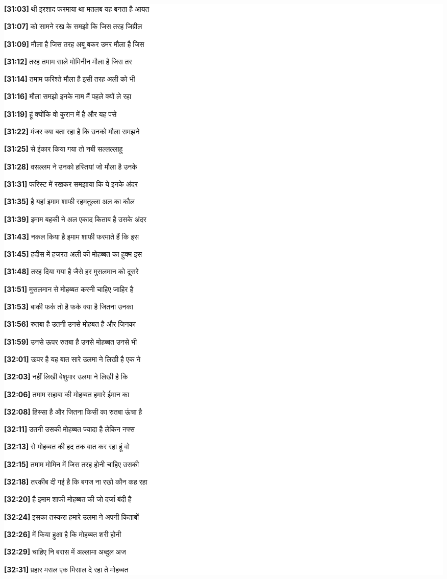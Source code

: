 **[31:03]** थी इरशाद फरमाया था मतलब यह बनता है आयत

**[31:07]** को सामने रख के समझो कि जिस तरह जिब्रील

**[31:09]** मौला है जिस तरह अबू बकर उमर मौला है जिस

**[31:12]** तरह तमाम साले मोमिनीन मौला है जिस तर

**[31:14]** तमाम फरिश्ते मौला है इसी तरह अली को भी

**[31:16]** मौला समझो इनके नाम मैं पहले क्यों ले रहा

**[31:19]** हूं क्योंकि वो कुरान में है और यह पसे

**[31:22]** मंजर क्या बता रहा है कि उनको मौला समझने

**[31:25]** से इंकार किया गया तो नबी सल्लल्लाहु

**[31:28]** वसल्लम ने उनको हस्तियां जो मौला है उनके

**[31:31]** फरिस्ट में रखकर समझाया कि ये इनके अंदर

**[31:35]** है यहां इमाम शाफी रहमतुल्ला अल का कौल

**[31:39]** इमाम बहकी ने अल एकाद किताब है उसके अंदर

**[31:43]** नकल किया है इमाम शाफी फरमाते हैं कि इस

**[31:45]** हदीस में हजरत अली की मोहब्बत का हुक्म इस

**[31:48]** तरह दिया गया है जैसे हर मुसलमान को दूसरे

**[31:51]** मुसलमान से मोहब्बत करनी चाहिए जाहिर है

**[31:53]** बाकी फर्क तो है फर्क क्या है जितना उनका

**[31:56]** रुतबा है उतनी उनसे मोहबत है और जिनका

**[31:59]** उनसे ऊपर रुतबा है उनसे मोहब्बत उनसे भी

**[32:01]** ऊपर है यह बात सारे उलमा ने लिखी है एक ने

**[32:03]** नहीं लिखी बेशुमार उलमा ने लिखी है कि

**[32:06]** तमाम सहाबा की मोहब्बत हमारे ईमान का

**[32:08]** हिस्सा है और जितना किसी का रुतबा ऊंचा है

**[32:11]** उतनी उसकी मोहब्बत ज्यादा है लेकिन नफ्स

**[32:13]** से मोहब्बत की हद तक बात कर रहा हूं वो

**[32:15]** तमाम मोमिन में जिस तरह होनी चाहिए उसकी

**[32:18]** तरकीब दी गई है कि बगज ना रखो कौन कह रहा

**[32:20]** है इमाम शाफी मोहब्बत की जो दर्जा बंदी है

**[32:24]** इसका तस्करा हमारे उलमा ने अपनी किताबों

**[32:26]** में किया हुआ है कि मोहब्बत शरी होनी

**[32:29]** चाहिए नि बरास में अल्लामा अब्दुल अज

**[32:31]** प्रहार मसल एक मिसाल दे रहा ते मोहब्बत
